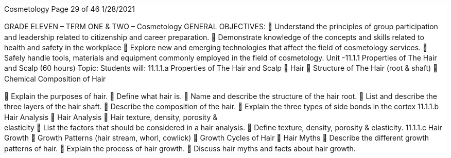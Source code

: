  
 


 
Cosmetology 
Page  29  of 46 
1/28/2021 
 
 
GRADE ELEVEN – TERM ONE & TWO – Cosmetology 
GENERAL OBJECTIVES: 
 Understand the principles of group participation and 
leadership related to citizenship and career preparation. 
 Demonstrate knowledge of the concepts and skills related to 
health and safety in the workplace 
 Explore new and emerging technologies that affect the field of 
cosmetology services. 
 Safely handle tools, materials and equipment commonly employed 
in the field of cosmetology. 
Unit -11.1.1 Properties of The Hair and Scalp                                       (60 hours) 
Topic: 
Students will: 
11.1.1.a   Properties of The Hair and Scalp 
 Hair 
 Structure of The Hair (root & 
shaft) 
 Chemical Composition of Hair 
 
 
 
 Explain the purposes of hair. 
 Define what hair is. 
 Name and describe the structure of the 
hair root. 
 List and describe the three layers of the 
hair shaft. 
 Describe the composition of the hair. 
 Explain the three types of side bonds in 
the cortex 
11.1.1.b   Hair Analysis 
 Hair Analysis 
 Hair texture, density, porosity &  
elasticity 
 List the factors that should be 
considered in a hair analysis. 
 Define texture, density, porosity & 
elasticity. 
11.1.1.c    Hair Growth 
 Growth Patterns (hair stream, 
whorl, cowlick) 
 Growth Cycles of Hair 
 Hair Myths 
 Describe the different growth patterns 
of hair. 
 Explain the process of hair growth. 
 Discuss hair myths and facts about hair 
growth. 
